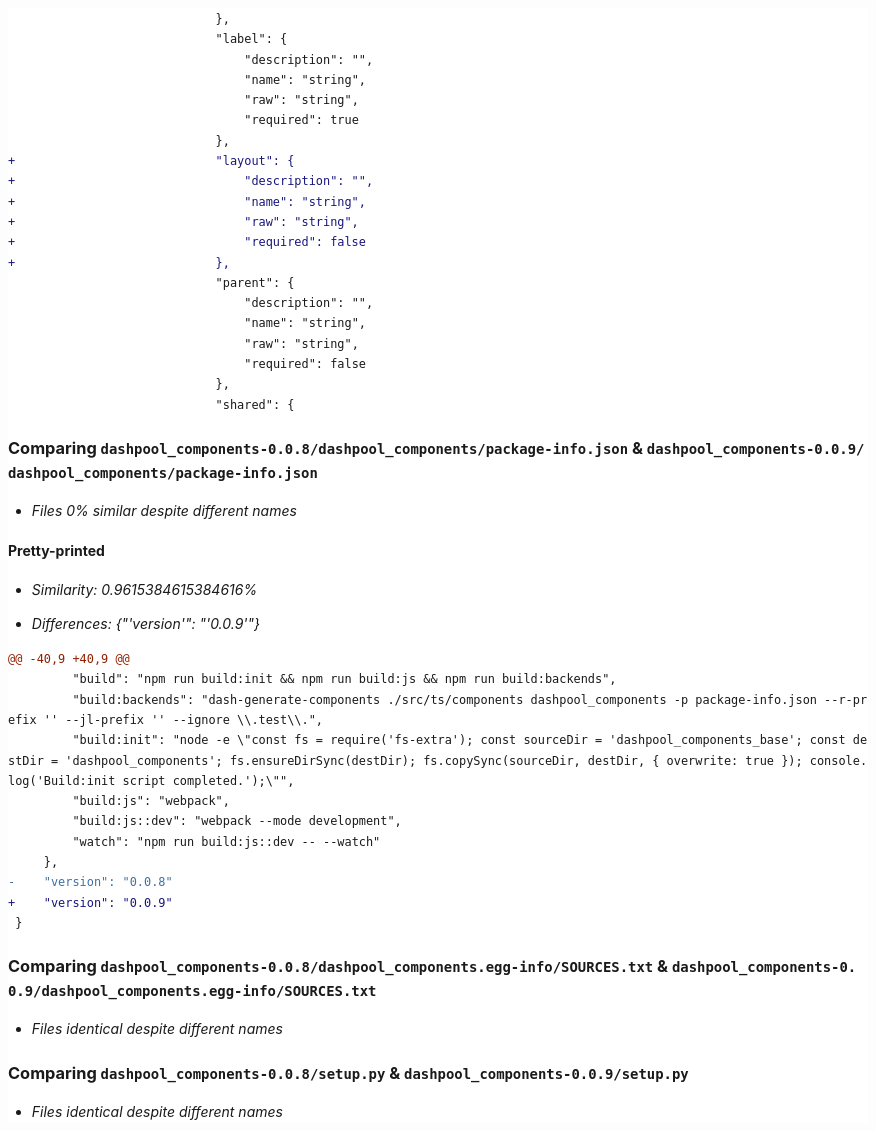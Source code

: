 ```diff
                             },
                             "label": {
                                 "description": "",
                                 "name": "string",
                                 "raw": "string",
                                 "required": true
                             },
+                            "layout": {
+                                "description": "",
+                                "name": "string",
+                                "raw": "string",
+                                "required": false
+                            },
                             "parent": {
                                 "description": "",
                                 "name": "string",
                                 "raw": "string",
                                 "required": false
                             },
                             "shared": {
```

### Comparing `dashpool_components-0.0.8/dashpool_components/package-info.json` & `dashpool_components-0.0.9/dashpool_components/package-info.json`

 * *Files 0% similar despite different names*

#### Pretty-printed

 * *Similarity: 0.9615384615384616%*

 * *Differences: {"'version'": "'0.0.9'"}*

```diff
@@ -40,9 +40,9 @@
         "build": "npm run build:init && npm run build:js && npm run build:backends",
         "build:backends": "dash-generate-components ./src/ts/components dashpool_components -p package-info.json --r-prefix '' --jl-prefix '' --ignore \\.test\\.",
         "build:init": "node -e \"const fs = require('fs-extra'); const sourceDir = 'dashpool_components_base'; const destDir = 'dashpool_components'; fs.ensureDirSync(destDir); fs.copySync(sourceDir, destDir, { overwrite: true }); console.log('Build:init script completed.');\"",
         "build:js": "webpack",
         "build:js::dev": "webpack --mode development",
         "watch": "npm run build:js::dev -- --watch"
     },
-    "version": "0.0.8"
+    "version": "0.0.9"
 }
```

### Comparing `dashpool_components-0.0.8/dashpool_components.egg-info/SOURCES.txt` & `dashpool_components-0.0.9/dashpool_components.egg-info/SOURCES.txt`

 * *Files identical despite different names*

### Comparing `dashpool_components-0.0.8/setup.py` & `dashpool_components-0.0.9/setup.py`

 * *Files identical despite different names*

